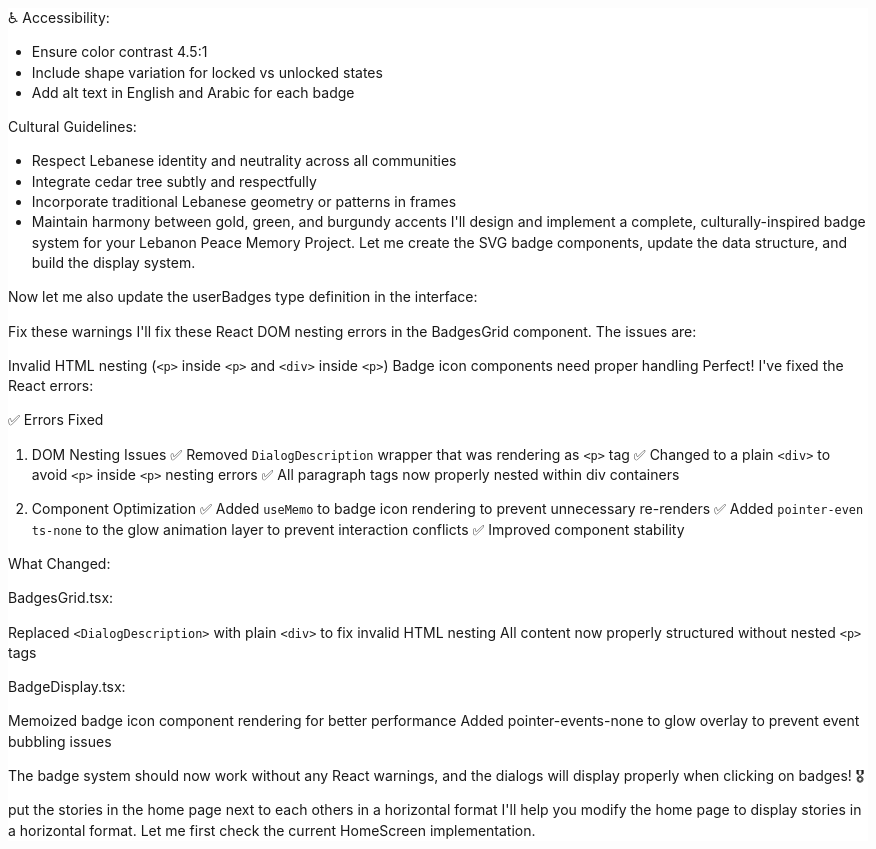 ♿ Accessibility:
- Ensure color contrast 4.5:1
- Include shape variation for locked vs unlocked states
- Add alt text in English and Arabic for each badge

Cultural Guidelines:
- Respect Lebanese identity and neutrality across all communities
- Integrate cedar tree subtly and respectfully
- Incorporate traditional Lebanese geometry or patterns in frames
- Maintain harmony between gold, green, and burgundy accents
I'll design and implement a complete, culturally-inspired badge system for your Lebanon Peace Memory Project. Let me create the SVG badge components, update the data structure, and build the display system.

Now let me also update the userBadges type definition in the interface:

Fix these warnings
I'll fix these React DOM nesting errors in the BadgesGrid component. The issues are:

Invalid HTML nesting (`<p>` inside `<p>` and `<div>` inside `<p>`)
Badge icon components need proper handling
Perfect! I've fixed the React errors:



✅ Errors Fixed


1. DOM Nesting Issues
✅ Removed `DialogDescription` wrapper that was rendering as `<p>` tag
✅ Changed to a plain `<div>` to avoid `<p>` inside `<p>` nesting errors
✅ All paragraph tags now properly nested within div containers


2. Component Optimization
✅ Added `useMemo` to badge icon rendering to prevent unnecessary re-renders
✅ Added `pointer-events-none` to the glow animation layer to prevent interaction conflicts
✅ Improved component stability


What Changed:


BadgesGrid.tsx:

Replaced `<DialogDescription>` with plain `<div>` to fix invalid HTML nesting
All content now properly structured without nested `<p>` tags


BadgeDisplay.tsx:

Memoized badge icon component rendering for better performance
Added pointer-events-none to glow overlay to prevent event bubbling issues


The badge system should now work without any React warnings, and the dialogs will display properly when clicking on badges! 🎖️

put the stories in the home page next to each others in a horizontal format
I'll help you modify the home page to display stories in a horizontal format. Let me first check the current HomeScreen implementation.
